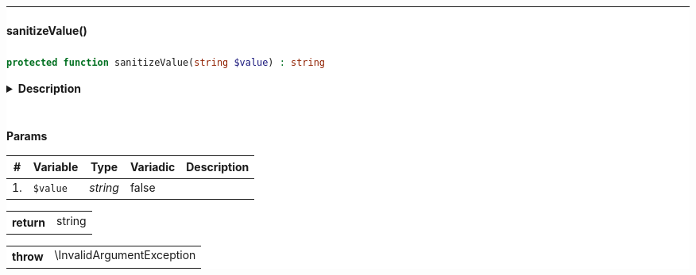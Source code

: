 
<hr>

#### sanitizeValue()

```php
protected function sanitizeValue(string $value) : string
```

<details><summary style="margin-bottom:12px;"><strong>Description</strong></summary></details>



<table style="text-align:left">
</table>


**Params**

<table>
<thead>
<tr>
<th>#</th>
<th>Variable</th>
<th>Type</th>
<th>Variadic</th>
<th>Description</th>
</tr>
</thead>
<tbody>

<tr>
<td>1.</td>
<td><code>$value</code></td>
<td><em>string
</em></td>
<td>false</td>
<td></td>
</tr>


</tbody>
</table>



<table>
<tr>
<th style="vertical-align:top;">return</th>
<td>string
</td>
</tr>
</table>


<table>
<tr>
<th style="vertical-align:top;">throw</th>
<td>\InvalidArgumentException
</td>
</tr>
</table>
